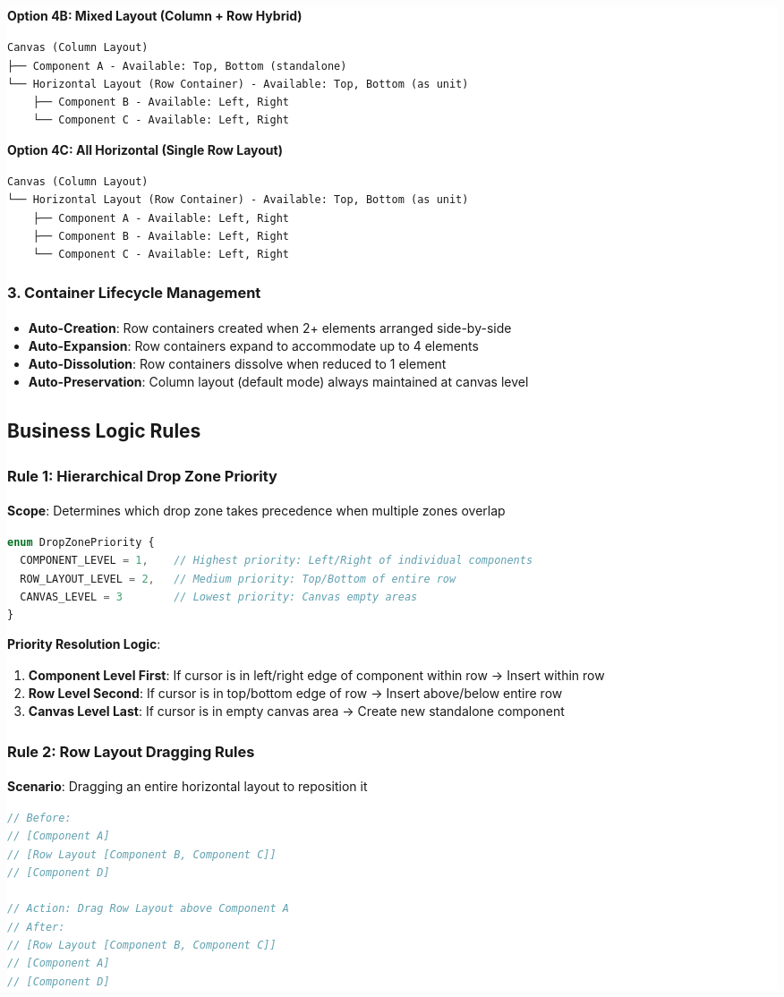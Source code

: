 **Option 4B: Mixed Layout (Column + Row Hybrid)**
```
Canvas (Column Layout)
├── Component A - Available: Top, Bottom (standalone)
└── Horizontal Layout (Row Container) - Available: Top, Bottom (as unit)
    ├── Component B - Available: Left, Right
    └── Component C - Available: Left, Right
```

**Option 4C: All Horizontal (Single Row Layout)**
```
Canvas (Column Layout)
└── Horizontal Layout (Row Container) - Available: Top, Bottom (as unit)
    ├── Component A - Available: Left, Right
    ├── Component B - Available: Left, Right
    └── Component C - Available: Left, Right
```

### 3. Container Lifecycle Management
- **Auto-Creation**: Row containers created when 2+ elements arranged side-by-side
- **Auto-Expansion**: Row containers expand to accommodate up to 4 elements
- **Auto-Dissolution**: Row containers dissolve when reduced to 1 element
- **Auto-Preservation**: Column layout (default mode) always maintained at canvas level

## Business Logic Rules

### Rule 1: Hierarchical Drop Zone Priority
**Scope**: Determines which drop zone takes precedence when multiple zones overlap

```typescript
enum DropZonePriority {
  COMPONENT_LEVEL = 1,    // Highest priority: Left/Right of individual components
  ROW_LAYOUT_LEVEL = 2,   // Medium priority: Top/Bottom of entire row
  CANVAS_LEVEL = 3        // Lowest priority: Canvas empty areas
}
```

**Priority Resolution Logic**:
1. **Component Level First**: If cursor is in left/right edge of component within row → Insert within row
2. **Row Level Second**: If cursor is in top/bottom edge of row → Insert above/below entire row
3. **Canvas Level Last**: If cursor is in empty canvas area → Create new standalone component

### Rule 2: Row Layout Dragging Rules
**Scenario**: Dragging an entire horizontal layout to reposition it

```typescript
// Before: 
// [Component A]
// [Row Layout [Component B, Component C]]
// [Component D]

// Action: Drag Row Layout above Component A
// After:
// [Row Layout [Component B, Component C]]
// [Component A] 
// [Component D]
```
